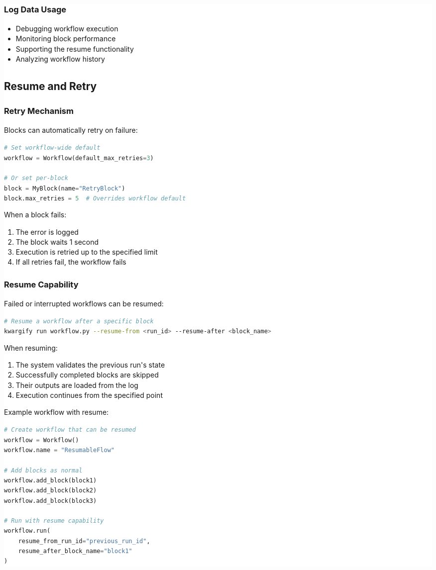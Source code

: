 ### Log Data Usage

- Debugging workflow execution
- Monitoring block performance
- Supporting the resume functionality
- Analyzing workflow history

## Resume and Retry

### Retry Mechanism

Blocks can automatically retry on failure:

```python
# Set workflow-wide default
workflow = Workflow(default_max_retries=3)

# Or set per-block
block = MyBlock(name="RetryBlock")
block.max_retries = 5  # Overrides workflow default
```

When a block fails:

1. The error is logged
2. The block waits 1 second
3. Execution is retried up to the specified limit
4. If all retries fail, the workflow fails

### Resume Capability

Failed or interrupted workflows can be resumed:

```bash
# Resume a workflow after a specific block
kwargify run workflow.py --resume-from <run_id> --resume-after <block_name>
```

When resuming:

1. The system validates the previous run's state
2. Successfully completed blocks are skipped
3. Their outputs are loaded from the log
4. Execution continues from the specified point

Example workflow with resume:

```python
# Create workflow that can be resumed
workflow = Workflow()
workflow.name = "ResumableFlow"

# Add blocks as normal
workflow.add_block(block1)
workflow.add_block(block2)
workflow.add_block(block3)

# Run with resume capability
workflow.run(
    resume_from_run_id="previous_run_id",
    resume_after_block_name="block1"
)
```
